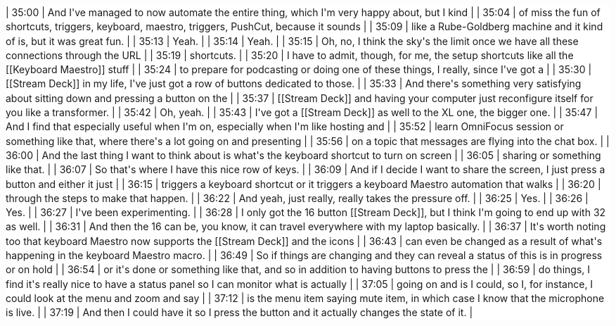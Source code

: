 | 35:00      | And I've managed to now automate the entire thing, which I'm very happy about, but I kind                |
| 35:04      | of miss the fun of shortcuts, triggers, keyboard, maestro, triggers, PushCut, because it sounds          |
| 35:09      | like a Rube-Goldberg machine and it kind of is, but it was great fun.                                    |
| 35:13      | Yeah.                                                                                                    |
| 35:14      | Yeah.                                                                                                    |
| 35:15      | Oh, no, I think the sky's the limit once we have all these connections through the URL                   |
| 35:19      | shortcuts.                                                                                               |
| 35:20      | I have to admit, though, for me, the setup shortcuts like all the [[Keyboard Maestro]] stuff                 |
| 35:24      | to prepare for podcasting or doing one of these things, I really, since I've got a                       |
| 35:30      | [[Stream Deck]] in my life, I've just got a row of buttons dedicated to those.                               |
| 35:33      | And there's something very satisfying about sitting down and pressing a button on the                    |
| 35:37      | [[Stream Deck]] and having your computer just reconfigure itself for you like a transformer.                 |
| 35:42      | Oh, yeah.                                                                                                |
| 35:43      | I've got a [[Stream Deck]] as well to the XL one, the bigger one.                                            |
| 35:47      | And I find that especially useful when I'm on, especially when I'm like hosting and                      |
| 35:52      | learn OmniFocus session or something like that, where there's a lot going on and presenting              |
| 35:56      | on a topic that messages are flying into the chat box.                                                   |
| 36:00      | And the last thing I want to think about is what's the keyboard shortcut to turn on screen               |
| 36:05      | sharing or something like that.                                                                          |
| 36:07      | So that's where I have this nice row of keys.                                                            |
| 36:09      | And if I decide I want to share the screen, I just press a button and either it just                     |
| 36:15      | triggers a keyboard shortcut or it triggers a keyboard Maestro automation that walks                     |
| 36:20      | through the steps to make that happen.                                                                   |
| 36:22      | And yeah, just really, really takes the pressure off.                                                    |
| 36:25      | Yes.                                                                                                     |
| 36:26      | Yes.                                                                                                     |
| 36:27      | I've been experimenting.                                                                                 |
| 36:28      | I only got the 16 button [[Stream Deck]], but I think I'm going to end up with 32 as well.                   |
| 36:31      | And then the 16 can be, you know, it can travel everywhere with my laptop basically.                     |
| 36:37      | It's worth noting too that keyboard Maestro now supports the [[Stream Deck]] and the icons                   |
| 36:43      | can even be changed as a result of what's happening in the keyboard Maestro macro.                       |
| 36:49      | So if things are changing and they can reveal a status of this is in progress or on hold                 |
| 36:54      | or it's done or something like that, and so in addition to having buttons to press the                   |
| 36:59      | do things, I find it's really nice to have a status panel so I can monitor what is actually              |
| 37:05      | going on and is I could, so I, for instance, I could look at the menu and zoom and say                   |
| 37:12      | is the menu item saying mute item, in which case I know that the microphone is live.                     |
| 37:19      | And then I could have it so I press the button and it actually changes the state of it.                  |